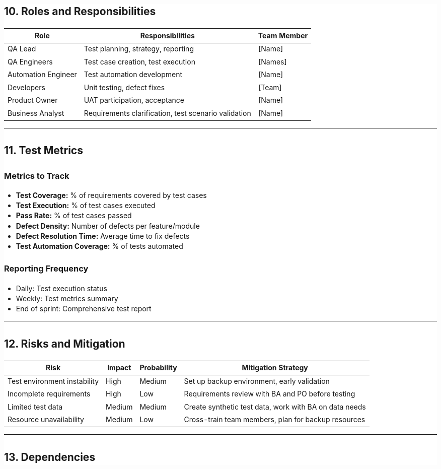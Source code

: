 ## 10. Roles and Responsibilities

| Role | Responsibilities | Team Member |
|------|-----------------|-------------|
| QA Lead | Test planning, strategy, reporting | [Name] |
| QA Engineers | Test case creation, test execution | [Names] |
| Automation Engineer | Test automation development | [Name] |
| Developers | Unit testing, defect fixes | [Team] |
| Product Owner | UAT participation, acceptance | [Name] |
| Business Analyst | Requirements clarification, test scenario validation | [Name] |

---

## 11. Test Metrics

### Metrics to Track
- **Test Coverage:** % of requirements covered by test cases
- **Test Execution:** % of test cases executed
- **Pass Rate:** % of test cases passed
- **Defect Density:** Number of defects per feature/module
- **Defect Resolution Time:** Average time to fix defects
- **Test Automation Coverage:** % of tests automated

### Reporting Frequency
- Daily: Test execution status
- Weekly: Test metrics summary
- End of sprint: Comprehensive test report

---

## 12. Risks and Mitigation

| Risk | Impact | Probability | Mitigation Strategy |
|------|--------|-------------|---------------------|
| Test environment instability | High | Medium | Set up backup environment, early validation |
| Incomplete requirements | High | Low | Requirements review with BA and PO before testing |
| Limited test data | Medium | Medium | Create synthetic test data, work with BA on data needs |
| Resource unavailability | Medium | Low | Cross-train team members, plan for backup resources |

---

## 13. Dependencies
